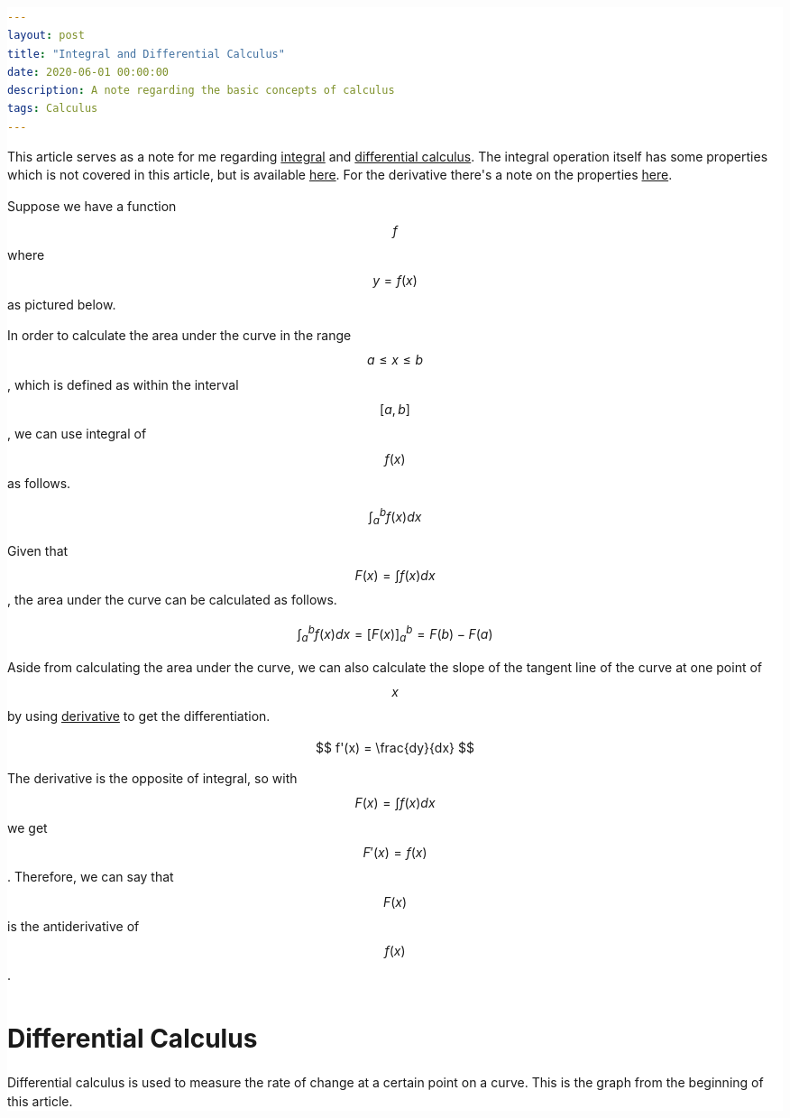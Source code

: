 ```yaml
---
layout: post
title: "Integral and Differential Calculus"
date: 2020-06-01 00:00:00
description: A note regarding the basic concepts of calculus
tags: Calculus
---
```


This article serves as a note for me regarding [integral](https://en.wikipedia.org/wiki/Integral) and [differential calculus](https://en.wikipedia.org/wiki/Differential_calculus). The integral operation itself has some properties which is not covered in this article, but is available [here](https://tutorial.math.lamar.edu/Classes/Calci/ProofIntProp.aspx). For the derivative there's a note on the properties [here](https://amsi.org.au/ESA_Senior_Years/SeniorTopic3/3b/3b_2content_6.html).

Suppose we have a function $$f$$ where $$y = f(x)$$ as pictured below.

<script type="text/tikz">
  \begin{tikzpicture}
    \draw [->] (0,0) -- (0,10) node[pos=1.025] {y};
    \draw [->] (0,0) -- (17,0) node[pos=1.025] {x};
    \draw (0,5) to[out=-20] (17,5) node {f(x)};
    \draw (4,0) -- (4,4.625) node[pos=-0.03] {a};
    \draw (12,0) -- (12,6.6) node[pos=-0.03] {b};
  \end{tikzpicture}
</script>

In order to calculate the area under the curve in the range $$a \leq x \leq b$$, which is defined as within the interval $$[a, b]$$, we can use integral of $$f(x)$$ as follows.

$$
\int_{a}^{b} f(x) dx
$$

Given that $$F(x) = \int f(x) dx$$, the area under the curve can be calculated as follows.

$$
\int_{a}^{b} f(x) dx = [F(x)]_{a}^{b} = F(b) - F(a)
$$

Aside from calculating the area under the curve, we can also calculate the slope of the tangent line of the curve at one point of $$x$$ by using [derivative](https://en.wikipedia.org/wiki/Derivative) to get the differentiation.

$$
f'(x) = \frac{dy}{dx}
$$

The derivative is the opposite of integral, so with $$F(x) = \int f(x) dx$$ we get $$F'(x) = f(x)$$. Therefore, we can say that $$F(x)$$ is the antiderivative of $$f(x)$$.

# Differential Calculus

Differential calculus is used to measure the rate of change at a certain point on a curve. This is the graph from the beginning of this article.
